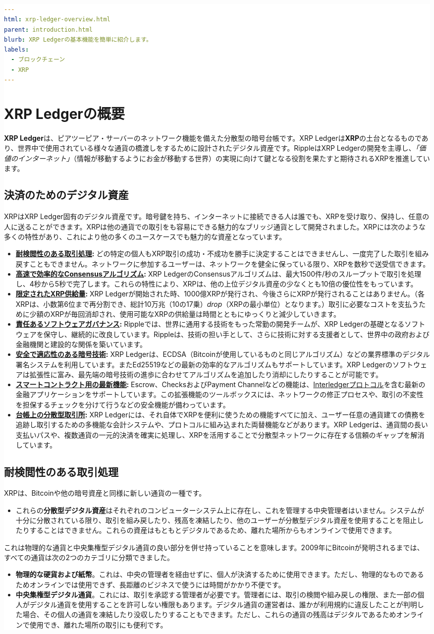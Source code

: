 ```yaml
---
html: xrp-ledger-overview.html
parent: introduction.html
blurb: XRP Ledgerの基本機能を簡単に紹介します。
labels:
  - ブロックチェーン
  - XRP
---
```

# XRP Ledgerの概要

**XRP Ledger**は、ピアツーピア・サーバーのネットワーク機能を備えた分散型の暗号台帳です。XRP Ledgerは**XRP**の土台となるものであり、世界中で使用されている様々な通貨の橋渡しをするために設計されたデジタル資産です。RippleはXRP Ledgerの開発を主導し、_「価値のインターネット」_（情報が移動するようにお金が移動する世界）の実現に向けて鍵となる役割を果たすと期待されるXRPを推進しています。

## 決済のためのデジタル資産

XRPはXRP Ledger固有のデジタル資産です。暗号鍵を持ち、インターネットに接続できる人は誰でも、XRPを受け取り、保持し、任意の人に送ることができます。XRPは他の通貨での取引をも容易にできる魅力的なブリッジ通貨として開発されました。XRPには次のような多くの特性があり、これにより他の多くのユースケースでも魅力的な資産となっています。

- **[耐検閲性のある取引処理][]:** どの特定の個人もXRP取引の成功・不成功を勝手に決定することはできませんし、一度完了した取引を組み戻すこともできません。ネットワークに参加するユーザーは、ネットワークを健全に保っている限り、XRPを数秒で送受信できます。
- **[高速で効率的なConsensusアルゴリズム][]:** XRP LedgerのConsensusアルゴリズムは、最大1500件/秒のスループットで取引を処理し、4秒から5秒で完了します。これらの特性により、XRPは、他の上位デジタル資産の少なくとも10倍の優位性をもっています。
- **[限定されたXRP供給量][]:** XRP Ledgerが開始された時、1000億XRPが発行され、今後さらにXRPが発行されることはありません。（各XRPは、小数第6位まで再分割でき、総計10万兆（10の17乗）_drop_（XRPの最小単位）となります。）取引に必要なコストを支払うために少額のXRPが毎回消却され、使用可能なXRPの供給量は時間とともにゆっくりと減少していきます。
- **[責任あるソフトウェアガバナンス][]:** Rippleでは、世界に通用する技術をもった常勤の開発チームが、XRP Ledgerの基礎となるソフトウェアを保守し、継続的に改良しています。Rippleは、技術の担い手として、さらに技術に対する支援者として、世界中の政府および金融機関と建設的な関係を築いています。
- **[安全で適応性のある暗号技術][]:** XRP Ledgerは、ECDSA（Bitcoinが使用しているものと同じアルゴリズム）などの業界標準のデジタル署名システムを利用しています。またEd25519などの最新の効率的なアルゴリズムもサポートしています。XRP Ledgerのソフトウェアは拡張性に富み、最先端の暗号技術の進歩に合わせてアルゴリズムを追加したり消却にしたりすることが可能です。
- **[スマートコントラクト用の最新機能][]:** Escrow、ChecksおよびPayment Channelなどの機能は、[Interledgerプロトコル](https://interledger.org/)を含む最新の金融アプリケーションをサポートしています。この拡張機能のツールボックスには、ネットワークの修正プロセスや、取引の不変性を担保するチェックを分けて行うなどの安全機能が備わっています。
- **[台帳上の分散型取引所][]:** XRP Ledgerには、それ自体でXRPを便利に使うための機能すべてに加え、ユーザー任意の通貨建ての債務を追跡し取引するための多機能な会計システムや、プロトコルに組み込まれた両替機能などがあります。XRP Ledgerは、通貨間の長い支払いパスや、複数通貨の一元的決済を確実に処理し、XRPを活用することで分散型ネットワークに存在する信頼のギャップを解消しています。

## 耐検閲性のある取引処理
[耐検閲性のある取引処理]: #耐検閲性のある取引処理

XRPは、Bitcoinや他の暗号資産と同様に新しい通貨の一種です。

- これらの**分散型デジタル資産**はそれぞれのコンピューターシステム上に存在し、これを管理する中央管理者はいません。システムが十分に分散されている限り、取引を組み戻したり、残高を凍結したり、他のユーザーが分散型デジタル資産を使用することを阻止したりすることはできません。これらの資産はもともとデジタルであるため、離れた場所からもオンラインで使用できます。

これは物理的な通貨と中央集権型デジタル通貨の良い部分を併せ持っていることを意味します。2009年にBitcoinが発明されるまでは、すべての通貨は次の2つのカテゴリに分類できました。

- **物理的な硬貨および紙幣**。これは、中央の管理者を経由せずに、個人が決済するために使用できます。ただし、物理的なものであるためオンラインでは使用できず、長距離のビジネスで使うには時間がかかり不便です。
- **中央集権型デジタル通貨**。これには、取引を承認する管理者が必要です。管理者には、取引の検閲や組み戻しの権限、また一部の個人がデジタル通貨を使用することを許可しない権限もあります。デジタル通貨の運営者は、誰かが利用規約に違反したことが判明した場合、その個人の通貨を凍結したり没収したりすることもできます。ただし、これらの通貨の残高はデジタルであるためオンラインで使用でき、離れた場所の取引にも便利です。


[高速で効率的なConsensusアルゴリズム]: #高速で効率的なconsensusアルゴリズム
[限定されたXRP供給量]: #限定されたxrp供給量
[責任あるソフトウェアガバナンス]: #責任あるソフトウェアガバナンス
[安全で適応性のある暗号技術]: #安全で適応性のある暗号技術
[スマートコントラクト用の最新機能]: #スマートコントラクト用の最新機能
[台帳上の分散型取引所]: #台帳上の分散型取引所